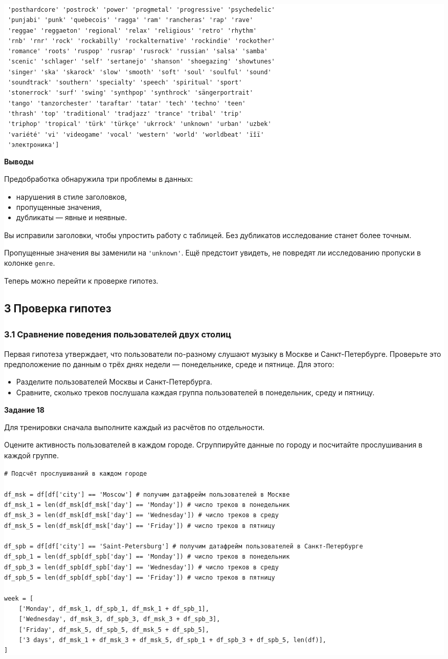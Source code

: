 ```
 'posthardcore' 'postrock' 'power' 'progmetal' 'progressive' 'psychedelic'
 'punjabi' 'punk' 'quebecois' 'ragga' 'ram' 'rancheras' 'rap' 'rave'
 'reggae' 'reggaeton' 'regional' 'relax' 'religious' 'retro' 'rhythm'
 'rnb' 'rnr' 'rock' 'rockabilly' 'rockalternative' 'rockindie' 'rockother'
 'romance' 'roots' 'ruspop' 'rusrap' 'rusrock' 'russian' 'salsa' 'samba'
 'scenic' 'schlager' 'self' 'sertanejo' 'shanson' 'shoegazing' 'showtunes'
 'singer' 'ska' 'skarock' 'slow' 'smooth' 'soft' 'soul' 'soulful' 'sound'
 'soundtrack' 'southern' 'specialty' 'speech' 'spiritual' 'sport'
 'stonerrock' 'surf' 'swing' 'synthpop' 'synthrock' 'sängerportrait'
 'tango' 'tanzorchester' 'taraftar' 'tatar' 'tech' 'techno' 'teen'
 'thrash' 'top' 'traditional' 'tradjazz' 'trance' 'tribal' 'trip'
 'triphop' 'tropical' 'türk' 'türkçe' 'ukrrock' 'unknown' 'urban' 'uzbek'
 'variété' 'vi' 'videogame' 'vocal' 'western' 'world' 'worldbeat' 'ïîï'
 'электроника']
```

**Выводы**

Предобработка обнаружила три проблемы в данных:

- нарушения в стиле заголовков,
- пропущенные значения,
- дубликаты — явные и неявные.

Вы исправили заголовки, чтобы упростить работу с таблицей. Без дубликатов исследование станет более точным.

Пропущенные значения вы заменили на `'unknown'`. Ещё предстоит увидеть, не повредят ли исследованию пропуски в колонке `genre`.

Теперь можно перейти к проверке гипотез. 
## 3 Проверка гипотез
### 3.1 Сравнение поведения пользователей двух столиц
Первая гипотеза утверждает, что пользователи по-разному слушают музыку в Москве и Санкт-Петербурге. Проверьте это предположение по данным о трёх днях недели — понедельнике, среде и пятнице. Для этого:

* Разделите пользователей Москвы и Санкт-Петербурга.
* Сравните, сколько треков послушала каждая группа пользователей в понедельник, среду и пятницу.

**Задание 18**

Для тренировки сначала выполните каждый из расчётов по отдельности. 

Оцените активность пользователей в каждом городе. Сгруппируйте данные по городу и посчитайте прослушивания в каждой группе.
```
# Подсчёт прослушиваний в каждом городе

df_msk = df[df['city'] == 'Moscow'] # получим датафрейм пользователей в Москве
df_msk_1 = len(df_msk[df_msk['day'] == 'Monday']) # число треков в понедельник
df_msk_3 = len(df_msk[df_msk['day'] == 'Wednesday']) # число треков в среду
df_msk_5 = len(df_msk[df_msk['day'] == 'Friday']) # число треков в пятницу

df_spb = df[df['city'] == 'Saint-Petersburg'] # получим датафрейм пользователей в Санкт-Петербурге
df_spb_1 = len(df_spb[df_spb['day'] == 'Monday']) # число треков в понедельник
df_spb_3 = len(df_spb[df_spb['day'] == 'Wednesday']) # число треков в среду
df_spb_5 = len(df_spb[df_spb['day'] == 'Friday']) # число треков в пятницу

week = [
    ['Monday', df_msk_1, df_spb_1, df_msk_1 + df_spb_1],
    ['Wednesday', df_msk_3, df_spb_3, df_msk_3 + df_spb_3],
    ['Friday', df_msk_5, df_spb_5, df_msk_5 + df_spb_5],
    ['3 days', df_msk_1 + df_msk_3 + df_msk_5, df_spb_1 + df_spb_3 + df_spb_5, len(df)],
]

```